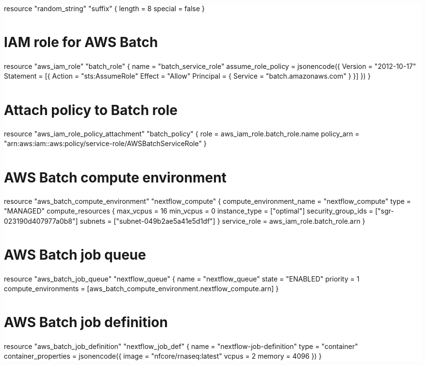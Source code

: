 resource "random_string" "suffix" {
  length  = 8
  special = false
}

# IAM role for AWS Batch
resource "aws_iam_role" "batch_role" {
  name = "batch_service_role"
  assume_role_policy = jsonencode({
    Version = "2012-10-17"
    Statement = [{
      Action = "sts:AssumeRole"
      Effect = "Allow"
      Principal = { Service = "batch.amazonaws.com" }
    }]
  })
}

# Attach policy to Batch role
resource "aws_iam_role_policy_attachment" "batch_policy" {
  role       = aws_iam_role.batch_role.name
  policy_arn = "arn:aws:iam::aws:policy/service-role/AWSBatchServiceRole"
}

# AWS Batch compute environment
resource "aws_batch_compute_environment" "nextflow_compute" {
  compute_environment_name = "nextflow_compute"
  type                     = "MANAGED"
  compute_resources {
    max_vcpus     = 16
    min_vcpus     = 0
    instance_type = ["optimal"]
    security_group_ids = ["sgr-023190d407977a0b8"]
    subnets            = ["subnet-049b2ae5a41e5d1df"]
  }
  service_role = aws_iam_role.batch_role.arn
}

# AWS Batch job queue
resource "aws_batch_job_queue" "nextflow_queue" {
  name                 = "nextflow_queue"
  state                = "ENABLED"
  priority             = 1
  compute_environments = [aws_batch_compute_environment.nextflow_compute.arn]
}

# AWS Batch job definition
resource "aws_batch_job_definition" "nextflow_job_def" {
  name = "nextflow-job-definition"
  type = "container"
  container_properties = jsonencode({
    image      = "nfcore/rnaseq:latest"
    vcpus      = 2
    memory     = 4096
  })
}
